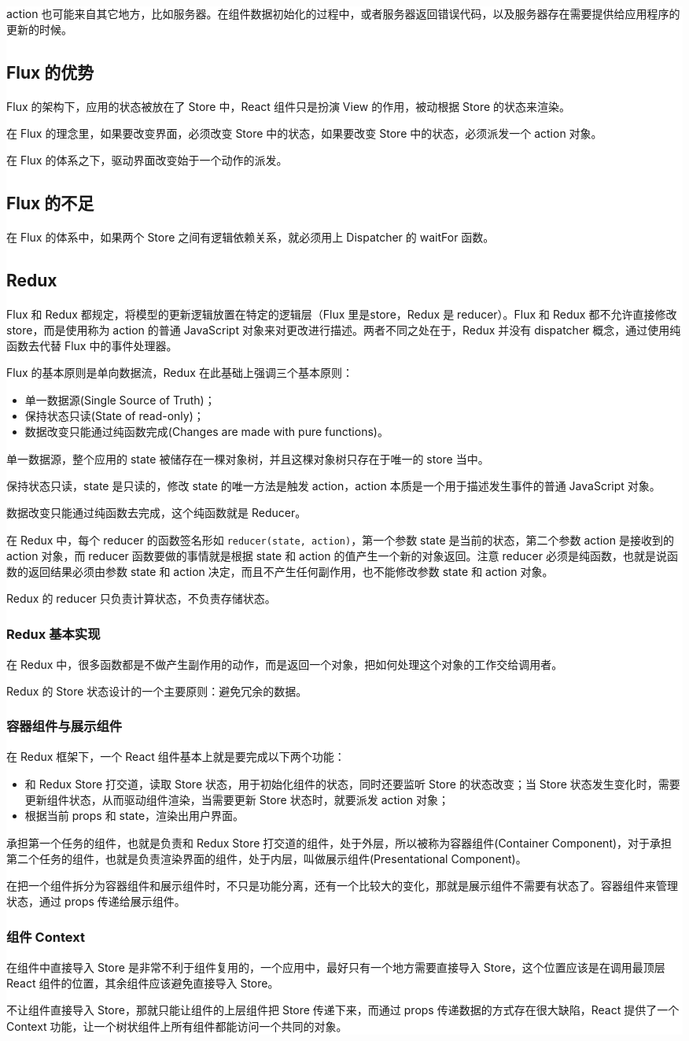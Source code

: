 action 也可能来自其它地方，比如服务器。在组件数据初始化的过程中，或者服务器返回错误代码，以及服务器存在需要提供给应用程序的更新的时候。


## Flux 的优势
Flux 的架构下，应用的状态被放在了 Store 中，React 组件只是扮演 View 的作用，被动根据 Store 的状态来渲染。

在 Flux 的理念里，如果要改变界面，必须改变 Store 中的状态，如果要改变 Store 中的状态，必须派发一个 action 对象。

在 Flux 的体系之下，驱动界面改变始于一个动作的派发。

## Flux 的不足
在 Flux 的体系中，如果两个 Store 之间有逻辑依赖关系，就必须用上 Dispatcher 的 waitFor 函数。

## Redux
Flux 和 Redux 都规定，将模型的更新逻辑放置在特定的逻辑层（Flux 里是store，Redux 是 reducer）。Flux 和 Redux 都不允许直接修改 store，而是使用称为 action 的普通 JavaScript 对象来对更改进行描述。两者不同之处在于，Redux 并没有 dispatcher 概念，通过使用纯函数去代替 Flux 中的事件处理器。

Flux 的基本原则是单向数据流，Redux 在此基础上强调三个基本原则：
- 单一数据源(Single Source of Truth)；
- 保持状态只读(State of read-only)；
- 数据改变只能通过纯函数完成(Changes are made with pure functions)。

单一数据源，整个应用的 state 被储存在一棵对象树，并且这棵对象树只存在于唯一的 store 当中。

保持状态只读，state 是只读的，修改 state 的唯一方法是触发 action，action 本质是一个用于描述发生事件的普通 JavaScript 对象。

数据改变只能通过纯函数去完成，这个纯函数就是 Reducer。

在 Redux 中，每个 reducer 的函数签名形如 `reducer(state, action)`，第一个参数 state 是当前的状态，第二个参数 action 是接收到的 action 对象，而 reducer 函数要做的事情就是根据 state 和 action 的值产生一个新的对象返回。注意 reducer 必须是纯函数，也就是说函数的返回结果必须由参数 state 和 action 决定，而且不产生任何副作用，也不能修改参数 state 和 action 对象。

Redux 的 reducer 只负责计算状态，不负责存储状态。

### Redux 基本实现
在 Redux 中，很多函数都是不做产生副作用的动作，而是返回一个对象，把如何处理这个对象的工作交给调用者。

Redux 的 Store 状态设计的一个主要原则：避免冗余的数据。

### 容器组件与展示组件
在 Redux 框架下，一个 React 组件基本上就是要完成以下两个功能：
- 和 Redux Store 打交道，读取 Store 状态，用于初始化组件的状态，同时还要监听 Store 的状态改变；当 Store 状态发生变化时，需要更新组件状态，从而驱动组件渲染，当需要更新 Store 状态时，就要派发 action 对象；
- 根据当前 props 和 state，渲染出用户界面。

承担第一个任务的组件，也就是负责和 Redux Store 打交道的组件，处于外层，所以被称为容器组件(Container Component)，对于承担第二个任务的组件，也就是负责渲染界面的组件，处于内层，叫做展示组件(Presentational Component)。

在把一个组件拆分为容器组件和展示组件时，不只是功能分离，还有一个比较大的变化，那就是展示组件不需要有状态了。容器组件来管理状态，通过 props 传递给展示组件。

### 组件 Context
在组件中直接导入 Store 是非常不利于组件复用的，一个应用中，最好只有一个地方需要直接导入 Store，这个位置应该是在调用最顶层 React 组件的位置，其余组件应该避免直接导入 Store。

不让组件直接导入 Store，那就只能让组件的上层组件把 Store 传递下来，而通过 props 传递数据的方式存在很大缺陷，React 提供了一个 Context 功能，让一个树状组件上所有组件都能访问一个共同的对象。
